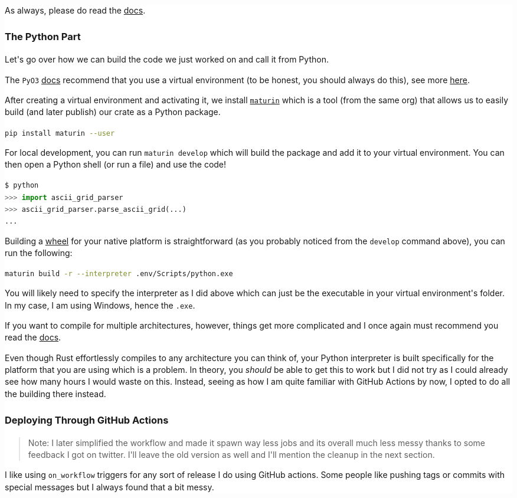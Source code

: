 As always, please do read the [docs](https://pyo3.rs/v0.18.1/getting_started).

### The Python Part

Let's go over how we can build the code we just worked on and call it from Python.

The `PyO3` [docs](https://pyo3.rs/v0.18.1/getting_started#python) recommend that you use a
virtual environment (to be honest, you should always do this), see more
[here](https://docs.python.org/3/library/venv.html).

After creating a virtual environment and activating it, we install
[`maturin`](https://github.com/PyO3/maturin) which is a tool (from the same org) that allows us to
easily build (and later publish) our crate as a Python package.

```sh
pip install maturin --user
```

For local development, you can run `maturin develop` which will build the package and add it to
your virtual environment. You can then open a Python shell (or run a file) and use the code!

```py
$ python
>>> import ascii_grid_parser
>>> ascii_grid_parser.parse_ascii_grid(...)
...
```

Building a [wheel](https://peps.python.org/pep-0427/) for your native platform is straightforward
(as you probably noticed from the `develop` command above), you can run the following:

```sh
maturin build -r --interpreter .env/Scripts/python.exe
```

You will likely need to specify the interpreter as I did above which can just be the executable in
your virtual environment's folder. In my case, I am using Windows, hence the `.exe`.

If you want to compile for multiple architectures, however, things get more complicated and I once
again must recommend you read the [docs](https://pyo3.rs/v0.18.1/building_and_distribution).

Even though Rust effortlessly compiles to any architecture you can think of, your Python interpreter
is built specifically for the platform that you are using which is a problem. In theory, you
*should* be able to get this to work but I did not try as I could already see how many hours I would
waste on this. Instead, seeing as how I am quite familiar with GitHub Actions by now, I opted to
do all the building there instead.

### Deploying Through GitHub Actions

> Note: I later simplified the workflow and made it spawn way less jobs and its overall much less
> messy thanks to some feedback I got on twitter. I'll leave the old version as well and I'll
> mention the cleanup in the next section.

I like using `on_workflow` triggers for any sort of release I do using GitHub actions. Some people
like pushing tags or commits with special messages but I always found that a bit messy.
